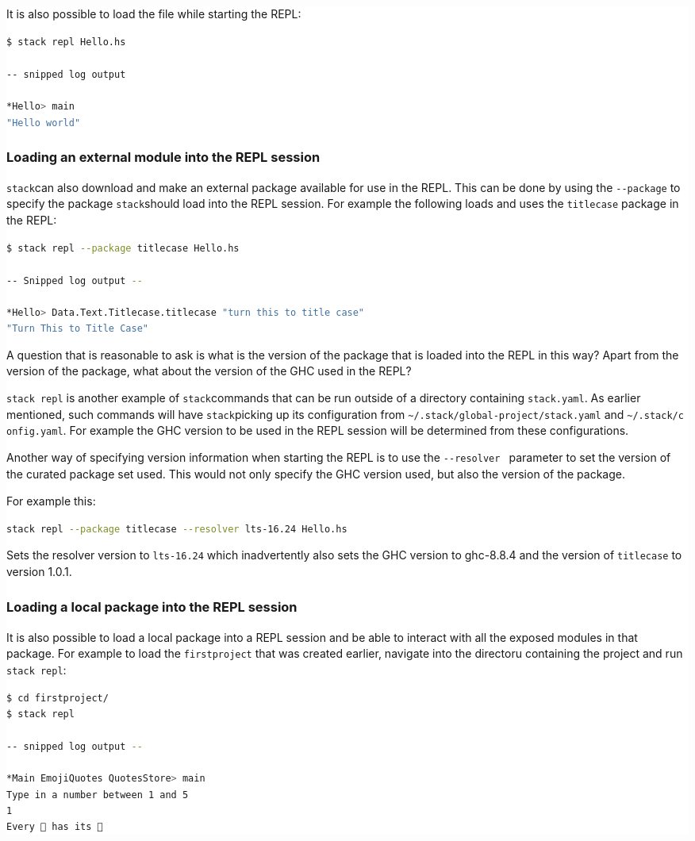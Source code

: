 It is also possible to load the file while starting the REPL:

```bash
$ stack repl Hello.hs

-- snipped log output

*Hello> main
"Hello world"
```

### Loading an external module into the REPL session

`stack`can also download and make an external package available for use in the REPL. This can be done by using the `--package` to specify the package `stack`should load into the REPL session. For example the following loads and uses the `titlecase` package in the REPL:

```bash
$ stack repl --package titlecase Hello.hs

-- Snipped log output --

*Hello> Data.Text.Titlecase.titlecase "turn this to title case"
"Turn This to Title Case"

```  

A question that is reasonable to ask is what is the version of the package that is loaded into the REPL in this way? Apart from the version of the package, what about the version of the GHC used in the REPL?

`stack repl` is another example of `stack`commands that can be run outside of a directory containing `stack.yaml`. As earlier mentioned, such commands will have `stack`picking up its configuration from `~/.stack/global-project/stack.yaml` and `~/.stack/config.yaml`. For example the GHC version to be used in the REPL session will be determined from these configurations. 

Another way of specifying version information when starting the REPL is to use the `--resolver ` parameter to set the version of the curated package set used. This would not only specify the GHC version used, but also the version of the package. 

For example this:

```bash
stack repl --package titlecase --resolver lts-16.24 Hello.hs
```

Sets the resolver version to `lts-16.24` which inadvertently also sets the GHC version to ghc-8.8.4 and the version of `titlecase` to version 1.0.1. 

### Loading a local package into the REPL session

It is also possible to load a local package into a REPL session and be able to interact with all the exposed modules in that package. For example to load the `firstproject` that was created earlier, navigate into the directoru containing the project and run `stack repl`:

```bash
$ cd firstproject/
$ stack repl

-- snipped log output --

*Main EmojiQuotes QuotesStore> main
Type in a number between 1 and 5
1
Every 🐶 has its 📆
```
